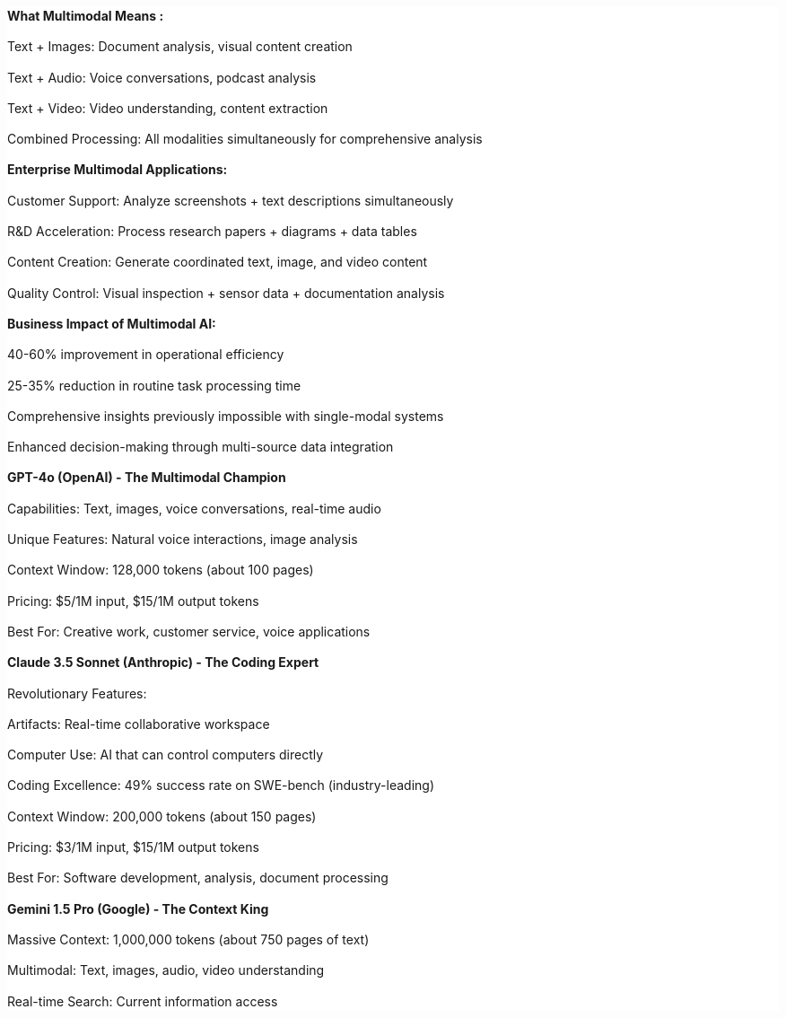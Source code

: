 **What Multimodal Means :**

Text + Images: Document analysis, visual content creation

Text + Audio: Voice conversations, podcast analysis

Text + Video: Video understanding, content extraction

Combined Processing: All modalities simultaneously for comprehensive analysis

**Enterprise Multimodal Applications:**

Customer Support: Analyze screenshots + text descriptions simultaneously

R&D Acceleration: Process research papers + diagrams + data tables

Content Creation: Generate coordinated text, image, and video content

Quality Control: Visual inspection + sensor data + documentation analysis

**Business Impact of Multimodal AI:**

40-60% improvement in operational efficiency

25-35% reduction in routine task processing time

Comprehensive insights previously impossible with single-modal systems

Enhanced decision-making through multi-source data integration


**GPT-4o (OpenAI) - The Multimodal Champion**

Capabilities: Text, images, voice conversations, real-time audio

Unique Features: Natural voice interactions, image analysis

Context Window: 128,000 tokens (about 100 pages)

Pricing: $5/1M input, $15/1M output tokens

Best For: Creative work, customer service, voice applications

**Claude 3.5 Sonnet (Anthropic) - The Coding Expert**

Revolutionary Features:

Artifacts: Real-time collaborative workspace

Computer Use: AI that can control computers directly

Coding Excellence: 49% success rate on SWE-bench (industry-leading)

Context Window: 200,000 tokens (about 150 pages)

Pricing: $3/1M input, $15/1M output tokens

Best For: Software development, analysis, document processing

**Gemini 1.5 Pro (Google) - The Context King**

Massive Context: 1,000,000 tokens (about 750 pages of text)

Multimodal: Text, images, audio, video understanding

Real-time Search: Current information access
